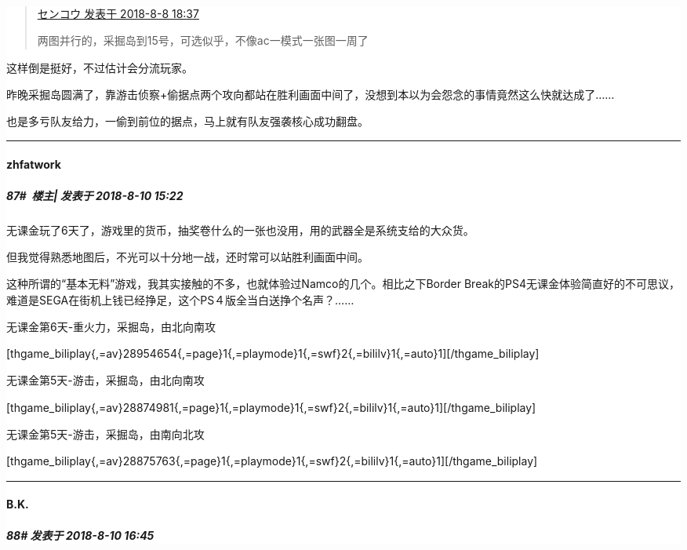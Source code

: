 

<blockquote><a href="httphttps://bbs.saraba1st.com/2b/forum.php?mod=redirect&amp;goto=findpost&amp;pid=40586758&amp;ptid=1580156" target="_blank">センコウ 发表于 2018-8-8 18:37</a>

两图并行的，采掘岛到15号，可选似乎，不像ac一模式一张图一周了</blockquote>

这样倒是挺好，不过估计会分流玩家。


昨晚采掘岛圆满了，靠游击侦察+偷据点两个攻向都站在胜利画面中间了，没想到本以为会怨念的事情竟然这么快就达成了……


也是多亏队友给力，一偷到前位的据点，马上就有队友强袭核心成功翻盘。







-----

####  zhfatwork  
##### 87#         楼主| 发表于 2018-8-10 15:22




无课金玩了6天了，游戏里的货币，抽奖卷什么的一张也没用，用的武器全是系统支给的大众货。


但我觉得熟悉地图后，不光可以十分地一战，还时常可以站胜利画面中间。


这种所谓的“基本无料”游戏，我其实接触的不多，也就体验过Namco的几个。相比之下Border Break的PS4无课金体验简直好的不可思议，难道是SEGA在街机上钱已经挣足，这个PS４版全当白送挣个名声？……



无课金第6天-重火力，采掘岛，由北向南攻


[thgame_biliplay{,=av}28954654{,=page}1{,=playmode}1{,=swf}2{,=bililv}1{,=auto}1][/thgame_biliplay]


无课金第5天-游击，采掘岛，由北向南攻


[thgame_biliplay{,=av}28874981{,=page}1{,=playmode}1{,=swf}2{,=bililv}1{,=auto}1][/thgame_biliplay]


无课金第5天-游击，采掘岛，由南向北攻


[thgame_biliplay{,=av}28875763{,=page}1{,=playmode}1{,=swf}2{,=bililv}1{,=auto}1][/thgame_biliplay]








-----

####  B.K.  
##### 88#       发表于 2018-8-10 16:45


